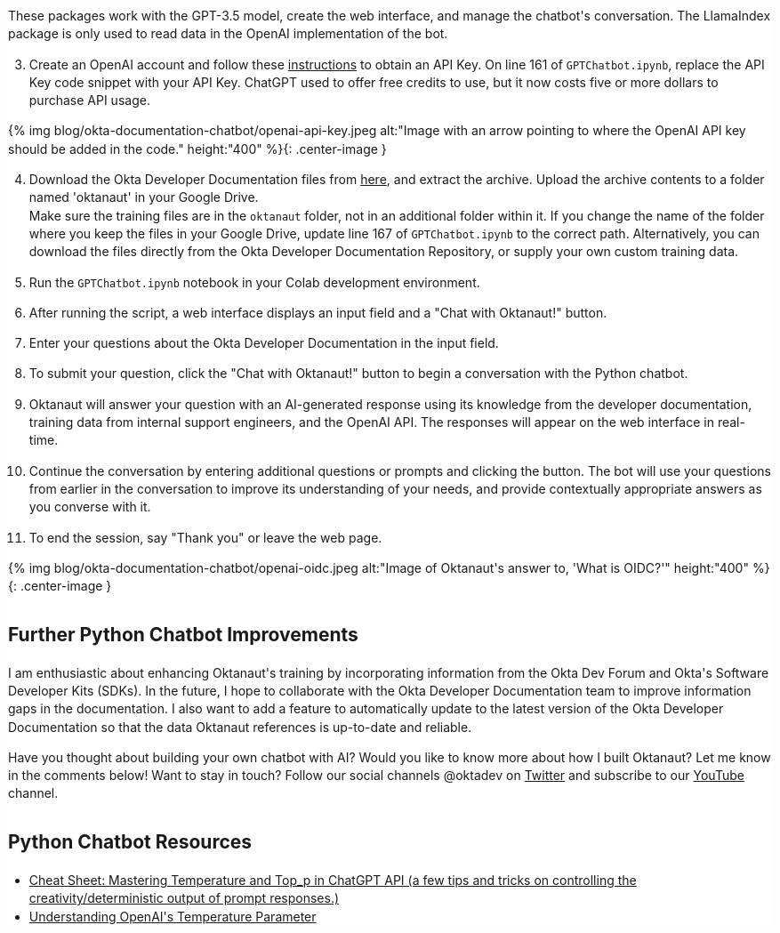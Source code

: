 These packages work with the GPT-3.5 model, create the web interface, and manage the chatbot's conversation. The LlamaIndex package is only used to read data in the OpenAI implementation of the bot. 

3. Create an OpenAI account and follow these [instructions](https://help.openai.com/en/articles/4936850-where-do-i-find-my-api-key) to obtain an API Key. On line 161 of `GPTChatbot.ipynb`, replace the API Key code snippet with your API Key. ChatGPT used to offer free credits to use, but it now costs five or more dollars to purchase API usage.

{% img blog/okta-documentation-chatbot/openai-api-key.jpeg alt:"Image with an arrow pointing to where the OpenAI API key should be added in the code." height:"400" %}{: .center-image }

4. Download the Okta Developer Documentation files from [here](https://github.com/oktadev/okta-python-chatbot-example/tree/tar-file), and extract the archive. Upload the archive contents to a folder named 'oktanaut' in your Google Drive.  
 Make sure the training files are in the `oktanaut` folder, not in an additional folder within it. If you change the name of the folder where you keep the files in your Google Drive, update line 167 of `GPTChatbot.ipynb` to the correct path.  Alternatively, you can download the files directly from the Okta Developer Documentation Repository, or supply your own custom training data.

5. Run the `GPTChatbot.ipynb` notebook in your Colab development environment. 

6. After running the script, a web interface displays an input field and a "Chat with Oktanaut!" button.

7. Enter your questions about the Okta Developer Documentation in the input field.

8. To submit your question, click the "Chat with Oktanaut!" button to begin a conversation with the Python chatbot.

9. Oktanaut will answer your question with an AI-generated response using its knowledge from the developer documentation, training data from internal support engineers, and the OpenAI API. The responses will appear on the web interface in real-time.

10. Continue the conversation by entering additional questions or prompts and clicking the button. The bot will use your questions from earlier in the conversation to improve its understanding of your needs, and provide contextually appropriate answers as you converse with it.

11. To end the session, say "Thank you" or leave the web page. 

{% img blog/okta-documentation-chatbot/openai-oidc.jpeg alt:"Image of Oktanaut's answer to, 'What is OIDC?'" height:"400" %}{: .center-image }

## Further Python Chatbot Improvements
I am enthusiastic about enhancing Oktanaut's training by incorporating information from the Okta Dev Forum and Okta's Software Developer Kits (SDKs). In the future, I hope to collaborate with the Okta Developer Documentation team to improve information gaps in the documentation. I also want to add a feature to automatically update to the latest version of the Okta Developer Documentation so that the data Oktanaut references is up-to-date and reliable.

Have you thought about building your own chatbot with AI? Would you like to know more about how I built Oktanaut? Let me know in the comments below! Want to stay in touch? Follow our social channels @oktadev on [Twitter](https://twitter.com/oktadev) and subscribe to our [YouTube](https://www.youtube.com/c/oktadev) channel.

## Python Chatbot Resources
- [Cheat Sheet: Mastering Temperature and Top_p in ChatGPT API (a few tips and tricks on controlling the creativity/deterministic output of prompt responses.)](https://community.openai.com/t/cheat-sheet-mastering-temperature-and-top-p-in-chatgpt-api-a-few-tips-and-tricks-on-controlling-the-creativity-deterministic-output-of-prompt-responses/172683/10)
- [Understanding OpenAI's Temperature Parameter](https://www.coltsteele.com/tips/understanding-openai-s-temperature-parameter)

